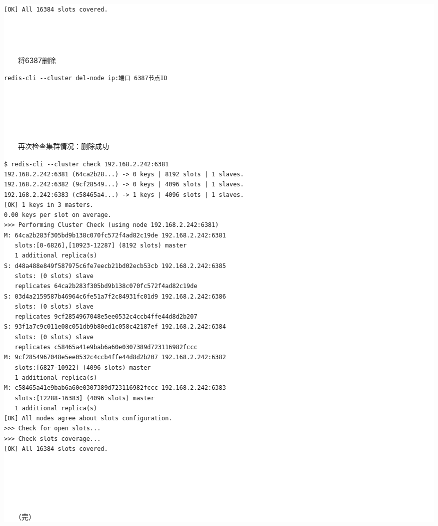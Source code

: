 ```shell
[OK] All 16384 slots covered.
```

　　‍

　　‍

　　将6387删除

```shell
redis-cli --cluster del-node ip:端口 6387节点ID
```

　　‍

　　‍

　　‍

　　再次检查集群情况：删除成功

```shell
$ redis-cli --cluster check 192.168.2.242:6381
192.168.2.242:6381 (64ca2b28...) -> 0 keys | 8192 slots | 1 slaves.
192.168.2.242:6382 (9cf28549...) -> 0 keys | 4096 slots | 1 slaves.
192.168.2.242:6383 (c58465a4...) -> 1 keys | 4096 slots | 1 slaves.
[OK] 1 keys in 3 masters.
0.00 keys per slot on average.
>>> Performing Cluster Check (using node 192.168.2.242:6381)
M: 64ca2b283f305bd9b138c070fc572f4ad82c19de 192.168.2.242:6381
   slots:[0-6826],[10923-12287] (8192 slots) master
   1 additional replica(s)
S: d48a488e849f587975c6fe7eecb21bd02ecb53cb 192.168.2.242:6385
   slots: (0 slots) slave
   replicates 64ca2b283f305bd9b138c070fc572f4ad82c19de
S: 03d4a2159587b46964c6fe51a7f2c84931fc01d9 192.168.2.242:6386
   slots: (0 slots) slave
   replicates 9cf2854967048e5ee0532c4ccb4ffe44d8d2b207
S: 93f1a7c9c011e08c051db9b80ed1c058c42187ef 192.168.2.242:6384
   slots: (0 slots) slave
   replicates c58465a41e9bab6a60e0307389d723116982fccc
M: 9cf2854967048e5ee0532c4ccb4ffe44d8d2b207 192.168.2.242:6382
   slots:[6827-10922] (4096 slots) master
   1 additional replica(s)
M: c58465a41e9bab6a60e0307389d723116982fccc 192.168.2.242:6383
   slots:[12288-16383] (4096 slots) master
   1 additional replica(s)
[OK] All nodes agree about slots configuration.
>>> Check for open slots...
>>> Check slots coverage...
[OK] All 16384 slots covered.
```

　　‍

　　‍

　　‍

　　（完）
